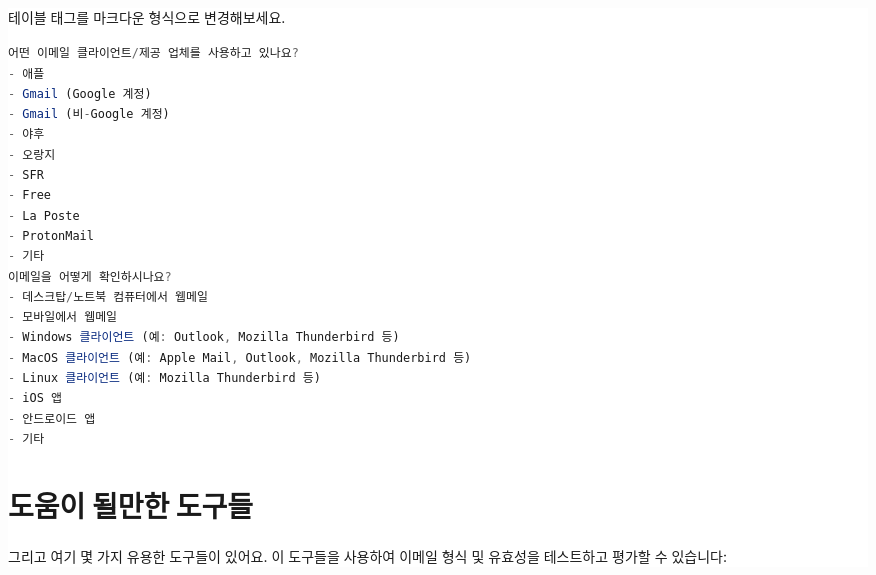 

<ins class="adsbygoogle"
     style="display:block"
     data-ad-client="ca-pub-4877378276818686"
     data-ad-slot="1898504329"
     data-ad-format="auto"
     data-full-width-responsive="true"></ins>

<script>
     (adsbygoogle = window.adsbygoogle || []).push({});
</script>

테이블 태그를 마크다운 형식으로 변경해보세요.



<ins class="adsbygoogle"
     style="display:block"
     data-ad-client="ca-pub-4877378276818686"
     data-ad-slot="1898504329"
     data-ad-format="auto"
     data-full-width-responsive="true"></ins>

<script>
     (adsbygoogle = window.adsbygoogle || []).push({});
</script>

```js
어떤 이메일 클라이언트/제공 업체를 사용하고 있나요?
- 애플
- Gmail (Google 계정)
- Gmail (비-Google 계정)
- 야후
- 오랑지
- SFR
- Free
- La Poste
- ProtonMail
- 기타
이메일을 어떻게 확인하시나요?
- 데스크탑/노트북 컴퓨터에서 웹메일
- 모바일에서 웹메일
- Windows 클라이언트 (예: Outlook, Mozilla Thunderbird 등)
- MacOS 클라이언트 (예: Apple Mail, Outlook, Mozilla Thunderbird 등)
- Linux 클라이언트 (예: Mozilla Thunderbird 등)
- iOS 앱
- 안드로이드 앱
- 기타
```

# 도움이 될만한 도구들

그리고 여기 몇 가지 유용한 도구들이 있어요. 이 도구들을 사용하여 이메일 형식 및 유효성을 테스트하고 평가할 수 있습니다:
